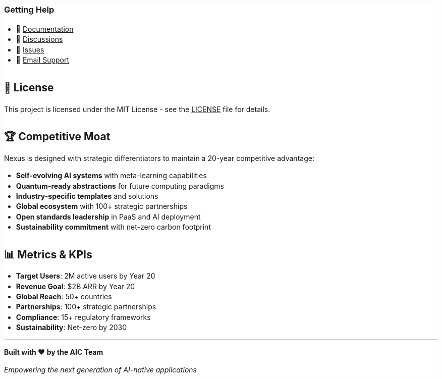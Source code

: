 ### Getting Help
- 📖 [Documentation](documentation/)
- 💬 [Discussions](https://github.com/thomas-carter-aic/002AIC/discussions)
- 🐛 [Issues](https://github.com/thomas-carter-aic/002AIC/issues)
- 📧 [Email Support](mailto:support@appliedinnovationcorp.com)

## 📄 License

This project is licensed under the MIT License - see the [LICENSE](LICENSE) file for details.

## 🏆 Competitive Moat

Nexus is designed with strategic differentiators to maintain a 20-year competitive advantage:

- **Self-evolving AI systems** with meta-learning capabilities
- **Quantum-ready abstractions** for future computing paradigms
- **Industry-specific templates** and solutions
- **Global ecosystem** with 100+ strategic partnerships
- **Open standards leadership** in PaaS and AI deployment
- **Sustainability commitment** with net-zero carbon footprint

## 📊 Metrics & KPIs

- **Target Users**: 2M active users by Year 20
- **Revenue Goal**: $2B ARR by Year 20
- **Global Reach**: 50+ countries
- **Partnerships**: 100+ strategic partnerships
- **Compliance**: 15+ regulatory frameworks
- **Sustainability**: Net-zero by 2030

---

**Built with ❤️ by the AIC Team**

*Empowering the next generation of AI-native applications*
